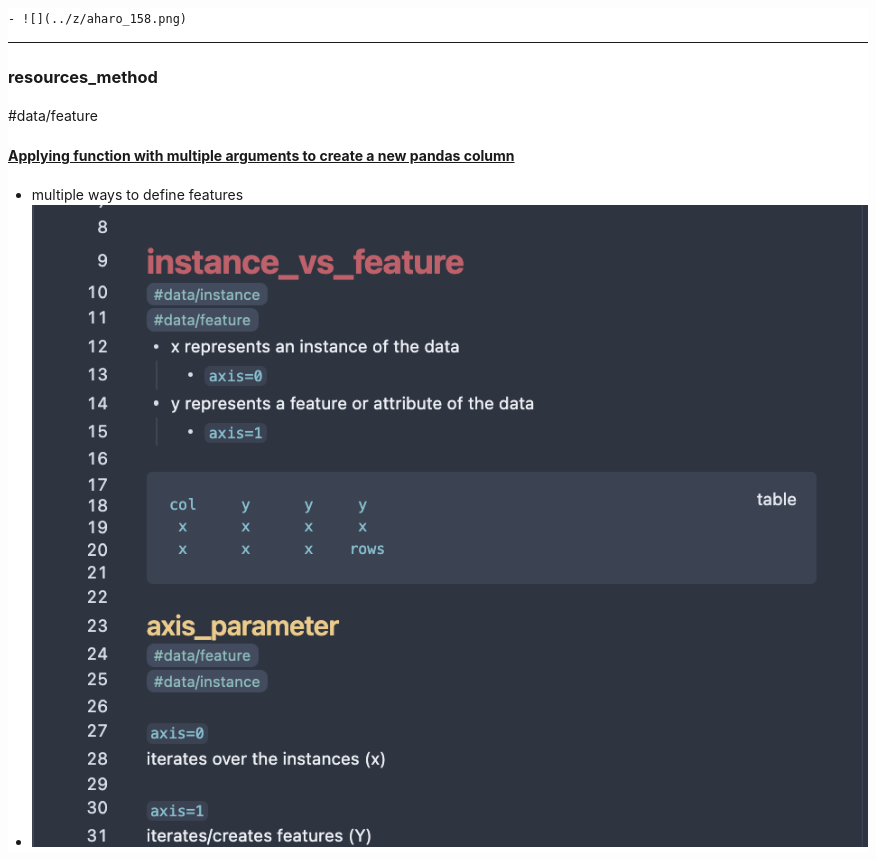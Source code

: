 	- ![](../z/aharo_158.png)



---
### resources_method
#data/feature 

#### [Applying function with multiple arguments to create a new pandas column](https://stackoverflow.com/questions/19914937/applying-function-with-multiple-arguments-to-create-a-new-pandas-column)

- multiple ways to define features
- ![](../z/aharo_124.png)
